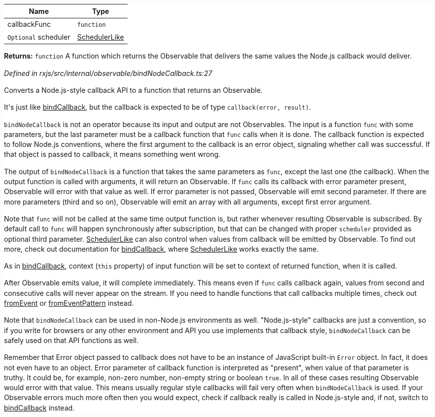 | Name | Type |
| ------ | ------ |
| callbackFunc | `function` |
| `Optional` scheduler | [SchedulerLike](../interfaces/_rxjs_src_internal_types_.schedulerlike.md) |

**Returns:** `function`
A function which returns the
Observable that delivers the same values the Node.js callback would
deliver.

*Defined in rxjs/src/internal/observable/bindNodeCallback.ts:27*

Converts a Node.js-style callback API to a function that returns an Observable.

It's just like [bindCallback](_rxjs_src_internal_observable_bindcallback_.md#bindcallback), but the callback is expected to be of type `callback(error, result)`.

`bindNodeCallback` is not an operator because its input and output are not Observables. The input is a function `func` with some parameters, but the last parameter must be a callback function that `func` calls when it is done. The callback function is expected to follow Node.js conventions, where the first argument to the callback is an error object, signaling whether call was successful. If that object is passed to callback, it means something went wrong.

The output of `bindNodeCallback` is a function that takes the same parameters as `func`, except the last one (the callback). When the output function is called with arguments, it will return an Observable. If `func` calls its callback with error parameter present, Observable will error with that value as well. If error parameter is not passed, Observable will emit second parameter. If there are more parameters (third and so on), Observable will emit an array with all arguments, except first error argument.

Note that `func` will not be called at the same time output function is, but rather whenever resulting Observable is subscribed. By default call to `func` will happen synchronously after subscription, but that can be changed with proper `scheduler` provided as optional third parameter. [SchedulerLike](../interfaces/_rxjs_src_internal_types_.schedulerlike.md) can also control when values from callback will be emitted by Observable. To find out more, check out documentation for [bindCallback](_rxjs_src_internal_observable_bindcallback_.md#bindcallback), where [SchedulerLike](../interfaces/_rxjs_src_internal_types_.schedulerlike.md) works exactly the same.

As in [bindCallback](_rxjs_src_internal_observable_bindcallback_.md#bindcallback), context (`this` property) of input function will be set to context of returned function, when it is called.

After Observable emits value, it will complete immediately. This means even if `func` calls callback again, values from second and consecutive calls will never appear on the stream. If you need to handle functions that call callbacks multiple times, check out [fromEvent](_rxjs_src_internal_observable_fromevent_.md#fromevent) or [fromEventPattern](_rxjs_src_internal_observable_fromeventpattern_.md#fromeventpattern) instead.

Note that `bindNodeCallback` can be used in non-Node.js environments as well. "Node.js-style" callbacks are just a convention, so if you write for browsers or any other environment and API you use implements that callback style, `bindNodeCallback` can be safely used on that API functions as well.

Remember that Error object passed to callback does not have to be an instance of JavaScript built-in `Error` object. In fact, it does not even have to an object. Error parameter of callback function is interpreted as "present", when value of that parameter is truthy. It could be, for example, non-zero number, non-empty string or boolean `true`. In all of these cases resulting Observable would error with that value. This means usually regular style callbacks will fail very often when `bindNodeCallback` is used. If your Observable errors much more often then you would expect, check if callback really is called in Node.js-style and, if not, switch to [bindCallback](_rxjs_src_internal_observable_bindcallback_.md#bindcallback) instead.
